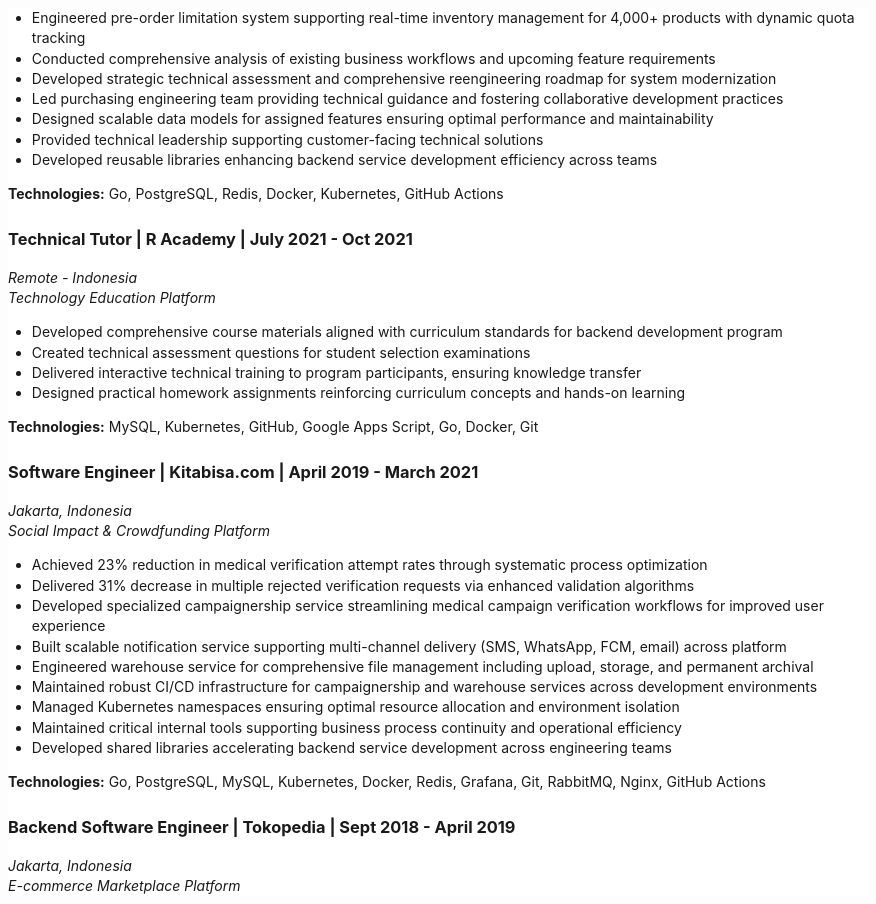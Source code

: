 - Engineered pre-order limitation system supporting real-time inventory management for 4,000+ products with dynamic quota tracking
- Conducted comprehensive analysis of existing business workflows and upcoming feature requirements
- Developed strategic technical assessment and comprehensive reengineering roadmap for system modernization
- Led purchasing engineering team providing technical guidance and fostering collaborative development practices
- Designed scalable data models for assigned features ensuring optimal performance and maintainability
- Provided technical leadership supporting customer-facing technical solutions
- Developed reusable libraries enhancing backend service development efficiency across teams

**Technologies:** Go, PostgreSQL, Redis, Docker, Kubernetes, GitHub Actions

### Technical Tutor | R Academy | July 2021 - Oct 2021
*Remote - Indonesia*  
*Technology Education Platform*

- Developed comprehensive course materials aligned with curriculum standards for backend development program
- Created technical assessment questions for student selection examinations
- Delivered interactive technical training to program participants, ensuring knowledge transfer
- Designed practical homework assignments reinforcing curriculum concepts and hands-on learning

**Technologies:** MySQL, Kubernetes, GitHub, Google Apps Script, Go, Docker, Git

### Software Engineer | Kitabisa.com | April 2019 - March 2021
*Jakarta, Indonesia*  
*Social Impact & Crowdfunding Platform*

- Achieved 23% reduction in medical verification attempt rates through systematic process optimization
- Delivered 31% decrease in multiple rejected verification requests via enhanced validation algorithms
- Developed specialized campaignership service streamlining medical campaign verification workflows for improved user experience
- Built scalable notification service supporting multi-channel delivery (SMS, WhatsApp, FCM, email) across platform
- Engineered warehouse service for comprehensive file management including upload, storage, and permanent archival
- Maintained robust CI/CD infrastructure for campaignership and warehouse services across development environments
- Managed Kubernetes namespaces ensuring optimal resource allocation and environment isolation
- Maintained critical internal tools supporting business process continuity and operational efficiency
- Developed shared libraries accelerating backend service development across engineering teams

**Technologies:** Go, PostgreSQL, MySQL, Kubernetes, Docker, Redis, Grafana, Git, RabbitMQ, Nginx, GitHub Actions

### Backend Software Engineer | Tokopedia | Sept 2018 - April 2019
*Jakarta, Indonesia*  
*E-commerce Marketplace Platform*
